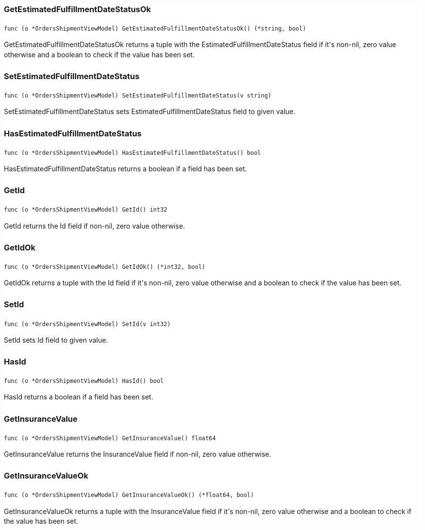 ### GetEstimatedFulfillmentDateStatusOk

`func (o *OrdersShipmentViewModel) GetEstimatedFulfillmentDateStatusOk() (*string, bool)`

GetEstimatedFulfillmentDateStatusOk returns a tuple with the EstimatedFulfillmentDateStatus field if it's non-nil, zero value otherwise
and a boolean to check if the value has been set.

### SetEstimatedFulfillmentDateStatus

`func (o *OrdersShipmentViewModel) SetEstimatedFulfillmentDateStatus(v string)`

SetEstimatedFulfillmentDateStatus sets EstimatedFulfillmentDateStatus field to given value.

### HasEstimatedFulfillmentDateStatus

`func (o *OrdersShipmentViewModel) HasEstimatedFulfillmentDateStatus() bool`

HasEstimatedFulfillmentDateStatus returns a boolean if a field has been set.

### GetId

`func (o *OrdersShipmentViewModel) GetId() int32`

GetId returns the Id field if non-nil, zero value otherwise.

### GetIdOk

`func (o *OrdersShipmentViewModel) GetIdOk() (*int32, bool)`

GetIdOk returns a tuple with the Id field if it's non-nil, zero value otherwise
and a boolean to check if the value has been set.

### SetId

`func (o *OrdersShipmentViewModel) SetId(v int32)`

SetId sets Id field to given value.

### HasId

`func (o *OrdersShipmentViewModel) HasId() bool`

HasId returns a boolean if a field has been set.

### GetInsuranceValue

`func (o *OrdersShipmentViewModel) GetInsuranceValue() float64`

GetInsuranceValue returns the InsuranceValue field if non-nil, zero value otherwise.

### GetInsuranceValueOk

`func (o *OrdersShipmentViewModel) GetInsuranceValueOk() (*float64, bool)`

GetInsuranceValueOk returns a tuple with the InsuranceValue field if it's non-nil, zero value otherwise
and a boolean to check if the value has been set.
